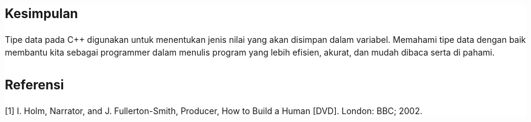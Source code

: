 
## Kesimpulan
Tipe data pada C++ digunakan untuk menentukan jenis nilai yang akan disimpan dalam variabel. Memahami tipe data dengan baik membantu kita sebagai programmer dalam menulis program yang lebih efisien, akurat, dan mudah dibaca serta di pahami.

## Referensi
[1] I. Holm, Narrator, and J. Fullerton-Smith, Producer, How to Build a Human [DVD]. London: BBC; 2002.